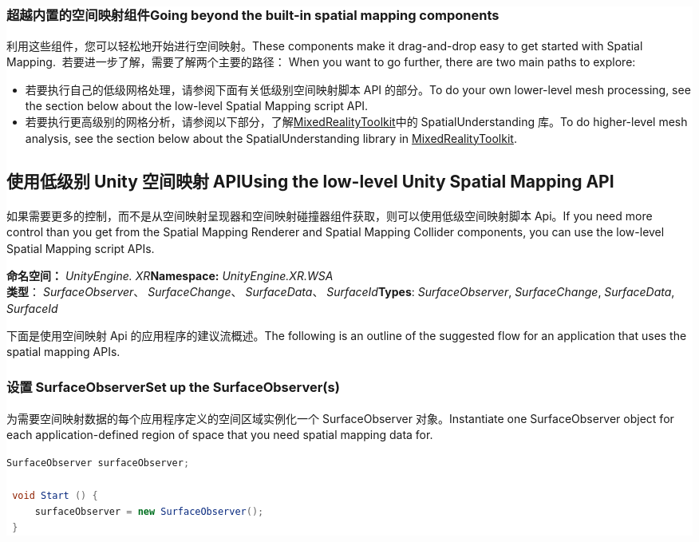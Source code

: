 ### <a name="going-beyond-the-built-in-spatial-mapping-components"></a><span data-ttu-id="31d8e-143">超越内置的空间映射组件</span><span class="sxs-lookup"><span data-stu-id="31d8e-143">Going beyond the built-in spatial mapping components</span></span>

<span data-ttu-id="31d8e-144">利用这些组件，您可以轻松地开始进行空间映射。</span><span class="sxs-lookup"><span data-stu-id="31d8e-144">These components make it drag-and-drop easy to get started with Spatial Mapping.</span></span> <span data-ttu-id="31d8e-145"> 若要进一步了解，需要了解两个主要的路径：</span><span class="sxs-lookup"><span data-stu-id="31d8e-145"> When you want to go further, there are two main paths to explore:</span></span>
* <span data-ttu-id="31d8e-146">若要执行自己的低级网格处理，请参阅下面有关低级别空间映射脚本 API 的部分。</span><span class="sxs-lookup"><span data-stu-id="31d8e-146">To do your own lower-level mesh processing, see the section below about the low-level Spatial Mapping script API.</span></span>
* <span data-ttu-id="31d8e-147">若要执行更高级别的网格分析，请参阅以下部分，了解<a href="https://github.com/Microsoft/MixedRealityToolkit-Unity/tree/htk_release/Assets/HoloToolkit/SpatialUnderstanding" target="_blank">MixedRealityToolkit</a>中的 SpatialUnderstanding 库。</span><span class="sxs-lookup"><span data-stu-id="31d8e-147">To do higher-level mesh analysis, see the section below about the SpatialUnderstanding library in <a href="https://github.com/Microsoft/MixedRealityToolkit-Unity/tree/htk_release/Assets/HoloToolkit/SpatialUnderstanding" target="_blank">MixedRealityToolkit</a>.</span></span>

## <a name="using-the-low-level-unity-spatial-mapping-api"></a><span data-ttu-id="31d8e-148">使用低级别 Unity 空间映射 API</span><span class="sxs-lookup"><span data-stu-id="31d8e-148">Using the low-level Unity Spatial Mapping API</span></span>

<span data-ttu-id="31d8e-149">如果需要更多的控制，而不是从空间映射呈现器和空间映射碰撞器组件获取，则可以使用低级空间映射脚本 Api。</span><span class="sxs-lookup"><span data-stu-id="31d8e-149">If you need more control than you get from the Spatial Mapping Renderer and Spatial Mapping Collider components, you can use the low-level Spatial Mapping script APIs.</span></span>

<span data-ttu-id="31d8e-150">**命名空间：** *UnityEngine. XR*</span><span class="sxs-lookup"><span data-stu-id="31d8e-150">**Namespace:** *UnityEngine.XR.WSA*</span></span><br>
<span data-ttu-id="31d8e-151">**类型**： *SurfaceObserver*、 *SurfaceChange*、 *SurfaceData*、 *SurfaceId*</span><span class="sxs-lookup"><span data-stu-id="31d8e-151">**Types**: *SurfaceObserver*, *SurfaceChange*, *SurfaceData*, *SurfaceId*</span></span>

<span data-ttu-id="31d8e-152">下面是使用空间映射 Api 的应用程序的建议流概述。</span><span class="sxs-lookup"><span data-stu-id="31d8e-152">The following is an outline of the suggested flow for an application that uses the spatial mapping APIs.</span></span>

### <a name="set-up-the-surfaceobservers"></a><span data-ttu-id="31d8e-153">设置 SurfaceObserver</span><span class="sxs-lookup"><span data-stu-id="31d8e-153">Set up the SurfaceObserver(s)</span></span>

<span data-ttu-id="31d8e-154">为需要空间映射数据的每个应用程序定义的空间区域实例化一个 SurfaceObserver 对象。</span><span class="sxs-lookup"><span data-stu-id="31d8e-154">Instantiate one SurfaceObserver object for each application-defined region of space that you need spatial mapping data for.</span></span>

```cs
SurfaceObserver surfaceObserver;

 void Start () {
     surfaceObserver = new SurfaceObserver();
 }
```
